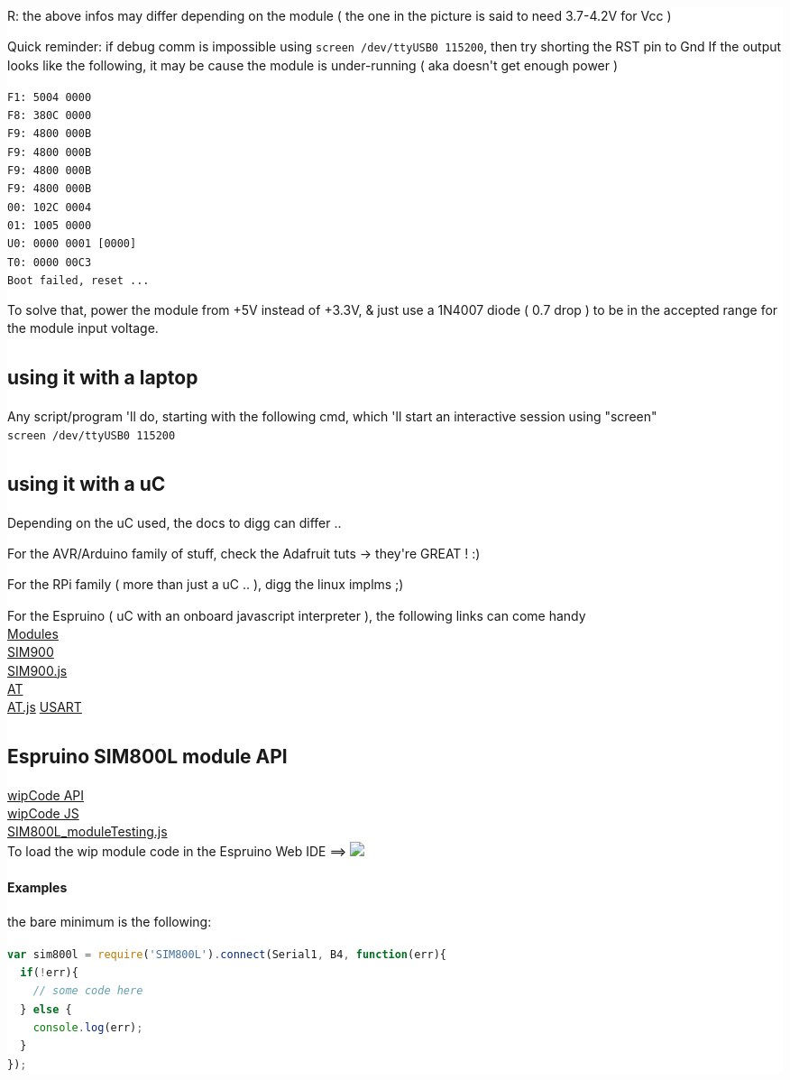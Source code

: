 R: the above infos may differ depending on the module ( the one in the picture is said to need 3.7-4.2V for Vcc )

Quick reminder: if debug comm is impossible using ```screen /dev/ttyUSB0 115200```, then try shorting the RST pin to Gnd
If the output looks like the following, it may be cause the module is under-running ( aka doesn't get enough power )
```
F1: 5004 0000
F8: 380C 0000
F9: 4800 000B
F9: 4800 000B
F9: 4800 000B
F9: 4800 000B
00: 102C 0004
01: 1005 0000
U0: 0000 0001 [0000]
T0: 0000 00C3
Boot failed, reset ...
```
To solve that, power the module from +5V  instead of +3.3V, & just use a 1N4007 diode ( 0.7 drop ) to be in the accepted range for the module input voltage.

## using it with a laptop
Any script/program 'll do, starting with the following cmd, which 'll start an interactive session using "screen"  
```screen /dev/ttyUSB0 115200```

## using it with a uC
Depending on the uC used, the docs to digg can differ ..  

For the AVR/Arduino family of stuff, check the Adafruit tuts -> they're GREAT ! :)  

For the RPi family ( more than just a uC .. ), digg the linux implms ;)  

For the Espruino ( uC with an onboard javascript interpreter ), the following links can come handy  
[Modules](http://www.espruino.com/Modules)  
[SIM900](http://www.espruino.com/SIM900)  
[SIM900.js](http://www.espruino.com/modules/SIM900.js)  
[AT](http://www.espruino.com/AT)  
[AT.js](http://www.espruino.com/modules/AT.js)
[USART](http://www.espruino.com/USART)


## Espruino SIM800L module API
[wipCode API](https://github.com/stephaneAG/SIM800L/blob/master/wipCode.md)  
[wipCode JS](https://github.com/stephaneAG/SIM800L/blob/master/wipCode.js)  
[SIM800L_moduleTesting.js](https://github.com/stephaneAG/SIM800L/blob/master/SIM800L_moduleTesting.js)  
To load the wip module code in the Espruino Web IDE ==> <a href="http://www.espruino.com/webide?codeurl=https://raw.githubusercontent.com/stephaneAG/SIM800L/master/SIM800L_moduleTesting.js" class="codelink" title="Send to Web IDE"> <img src="http://www.espruino.com/favicon.ico"></a>  

#### Examples
the bare minimum is the following:  
```javascript
var sim800l = require('SIM800L').connect(Serial1, B4, function(err){
  if(!err){
    // some code here
  } else {
    console.log(err);
  }
});
```